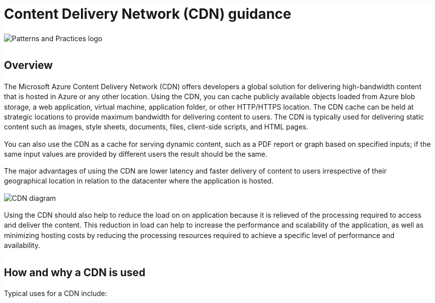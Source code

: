 <properties
   pageTitle="Content Delivery Network (CDN) guidance | Microsoft Azure"
   description="Guidance on Content Delivery Network (CDN) to deliver high bandwidth content hosted in Azure."
   services="cdn"
   documentationCenter="na"
   authors="dragon119"
   manager="masimms"
   editor=""
   tags=""/>

<tags
   ms.service="best-practice"
   ms.devlang="na"
   ms.topic="article"
   ms.tgt_pltfrm="na"
   ms.workload="na"
   ms.date="03/17/2016"
   ms.author="masashin"/>

# Content Delivery Network (CDN) guidance

![Patterns and Practices logo](./media/best-practices-cdn/pnp-logo.png)

## Overview
The Microsoft Azure Content Delivery Network (CDN) offers developers a global solution for delivering high-bandwidth content that is hosted in Azure or any other location. Using the CDN, you can cache publicly available objects loaded from Azure blob storage, a web application, virtual machine, application folder, or other HTTP/HTTPS location. The CDN cache can be held at strategic locations to provide maximum bandwidth for delivering content to users. The CDN is typically used for delivering static content such as images, style sheets, documents, files, client-side scripts, and HTML pages.

You can also use the CDN as a cache for serving dynamic content, such as a PDF report or graph based on specified inputs; if the same input values are provided by different users the result should be the same.

The major advantages of using the CDN are lower latency and faster delivery of content to users irrespective of their geographical location in relation to the datacenter where the application is hosted.  

![CDN diagram](./media/best-practices-cdn/CDN.png)

Using the CDN should also help to reduce the load on on application because it is relieved of the processing required to access and deliver the content. This reduction in load can help to increase the performance and scalability of the application, as well as minimizing hosting costs by reducing the processing resources required to achieve a specific level of performance and availability.

## How and why a CDN is used

Typical uses for a CDN include:  
